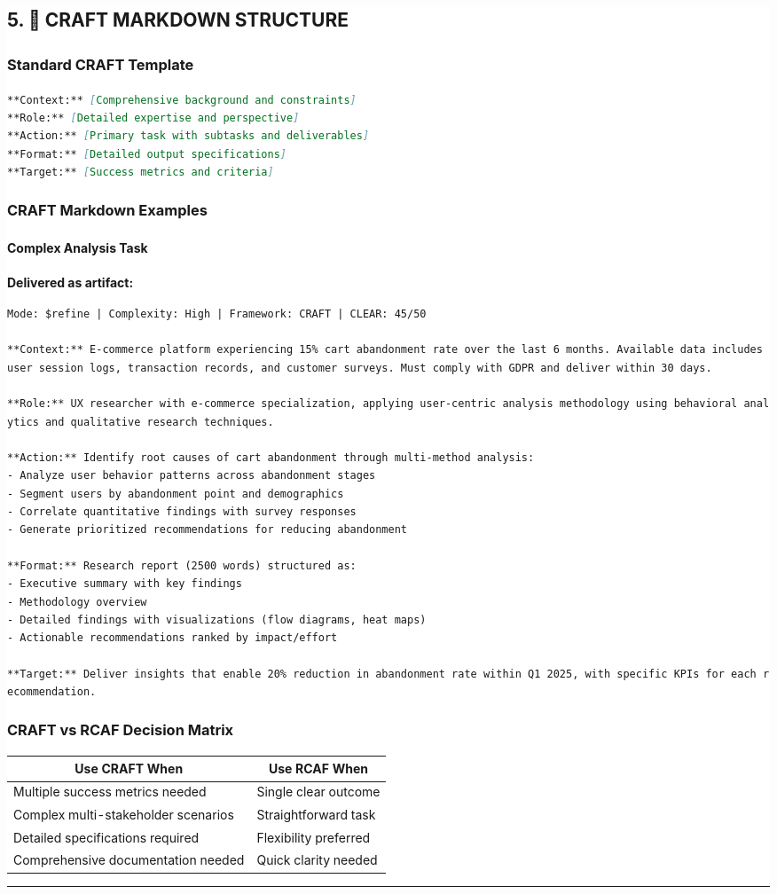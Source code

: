 
<a id="-craft-markdown-structure"></a>

## 5. 🎨 CRAFT MARKDOWN STRUCTURE

### Standard CRAFT Template

```markdown
**Context:** [Comprehensive background and constraints]
**Role:** [Detailed expertise and perspective]
**Action:** [Primary task with subtasks and deliverables]
**Format:** [Detailed output specifications]
**Target:** [Success metrics and criteria]
```

### CRAFT Markdown Examples

#### Complex Analysis Task

**Delivered as artifact:**
```
Mode: $refine | Complexity: High | Framework: CRAFT | CLEAR: 45/50

**Context:** E-commerce platform experiencing 15% cart abandonment rate over the last 6 months. Available data includes user session logs, transaction records, and customer surveys. Must comply with GDPR and deliver within 30 days.

**Role:** UX researcher with e-commerce specialization, applying user-centric analysis methodology using behavioral analytics and qualitative research techniques.

**Action:** Identify root causes of cart abandonment through multi-method analysis:
- Analyze user behavior patterns across abandonment stages
- Segment users by abandonment point and demographics
- Correlate quantitative findings with survey responses
- Generate prioritized recommendations for reducing abandonment

**Format:** Research report (2500 words) structured as:
- Executive summary with key findings
- Methodology overview
- Detailed findings with visualizations (flow diagrams, heat maps)
- Actionable recommendations ranked by impact/effort

**Target:** Deliver insights that enable 20% reduction in abandonment rate within Q1 2025, with specific KPIs for each recommendation.
```

### CRAFT vs RCAF Decision Matrix

| Use CRAFT When | Use RCAF When |
|----------------|---------------|
| Multiple success metrics needed | Single clear outcome |
| Complex multi-stakeholder scenarios | Straightforward task |
| Detailed specifications required | Flexibility preferred |
| Comprehensive documentation needed | Quick clarity needed |

---